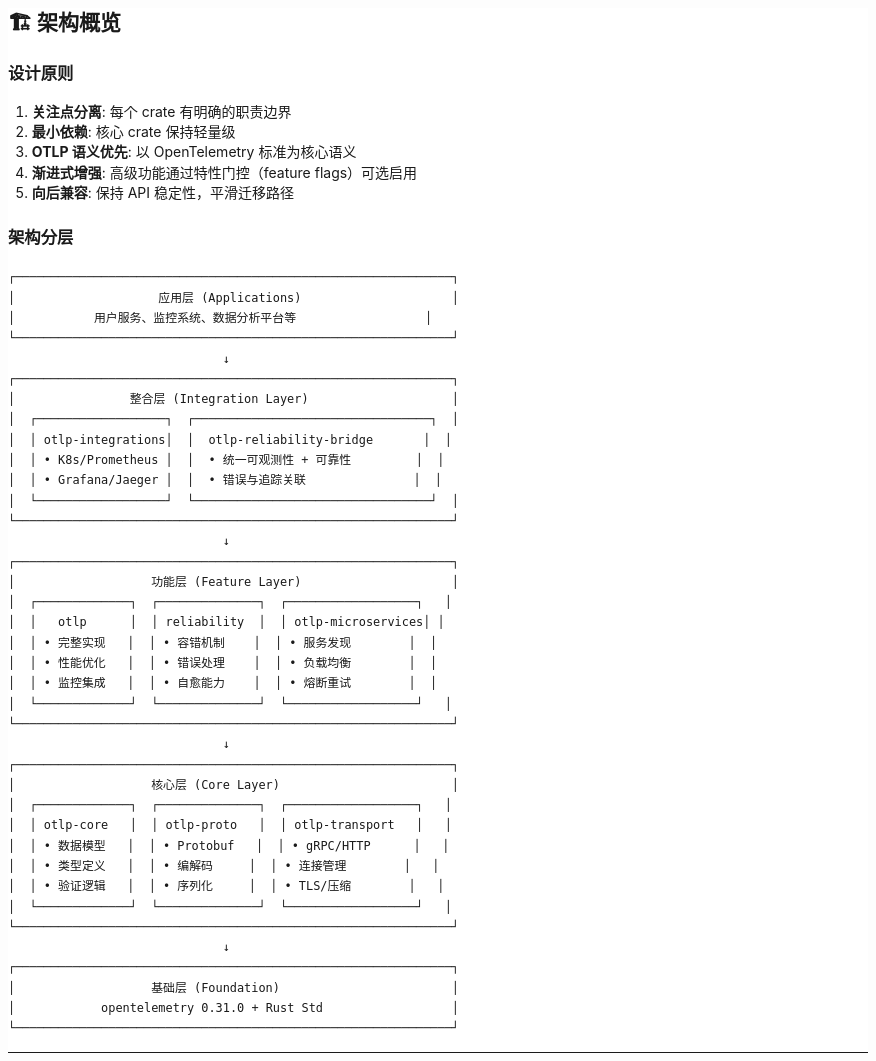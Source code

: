 
## 🏗️ 架构概览

### 设计原则

1. **关注点分离**: 每个 crate 有明确的职责边界
2. **最小依赖**: 核心 crate 保持轻量级
3. **OTLP 语义优先**: 以 OpenTelemetry 标准为核心语义
4. **渐进式增强**: 高级功能通过特性门控（feature flags）可选启用
5. **向后兼容**: 保持 API 稳定性，平滑迁移路径

### 架构分层

```text
┌─────────────────────────────────────────────────────────────┐
│                    应用层 (Applications)                     │
│           用户服务、监控系统、数据分析平台等                  │
└─────────────────────────────────────────────────────────────┘
                              ↓
┌─────────────────────────────────────────────────────────────┐
│                整合层 (Integration Layer)                    │
│  ┌──────────────────┐  ┌─────────────────────────────────┐  │
│  │ otlp-integrations│  │  otlp-reliability-bridge       │  │
│  │ • K8s/Prometheus │  │  • 统一可观测性 + 可靠性         │  │
│  │ • Grafana/Jaeger │  │  • 错误与追踪关联               │  │
│  └──────────────────┘  └─────────────────────────────────┘  │
└─────────────────────────────────────────────────────────────┘
                              ↓
┌─────────────────────────────────────────────────────────────┐
│                   功能层 (Feature Layer)                     │
│  ┌─────────────┐  ┌──────────────┐  ┌──────────────────┐   │
│  │   otlp      │  │ reliability  │  │ otlp-microservices│ │
│  │ • 完整实现   │  │ • 容错机制    │  │ • 服务发现        │  │
│  │ • 性能优化   │  │ • 错误处理    │  │ • 负载均衡        │  │
│  │ • 监控集成   │  │ • 自愈能力    │  │ • 熔断重试        │  │
│  └─────────────┘  └──────────────┘  └──────────────────┘   │
└─────────────────────────────────────────────────────────────┘
                              ↓
┌─────────────────────────────────────────────────────────────┐
│                   核心层 (Core Layer)                        │
│  ┌─────────────┐  ┌──────────────┐  ┌──────────────────┐   │
│  │ otlp-core   │  │ otlp-proto   │  │ otlp-transport   │   │
│  │ • 数据模型   │  │ • Protobuf   │  │ • gRPC/HTTP      │   │
│  │ • 类型定义   │  │ • 编解码     │  │ • 连接管理        │   │
│  │ • 验证逻辑   │  │ • 序列化     │  │ • TLS/压缩        │   │
│  └─────────────┘  └──────────────┘  └──────────────────┘   │
└─────────────────────────────────────────────────────────────┘
                              ↓
┌─────────────────────────────────────────────────────────────┐
│                   基础层 (Foundation)                        │
│            opentelemetry 0.31.0 + Rust Std                  │
└─────────────────────────────────────────────────────────────┘
```

---